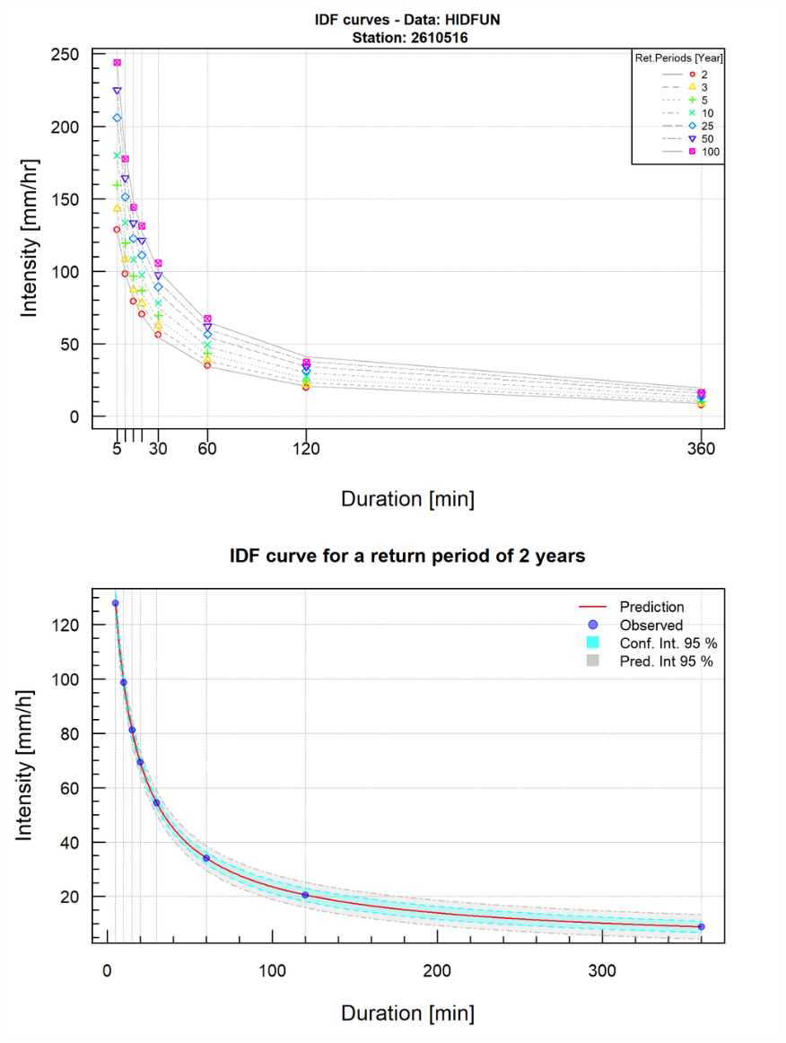 <img src="README-unnamed-chunk-2-9.png" width="100%" style="display: block; margin: auto;" /><img src="README-unnamed-chunk-2-10.png" width="100%" style="display: block; margin: auto;" />